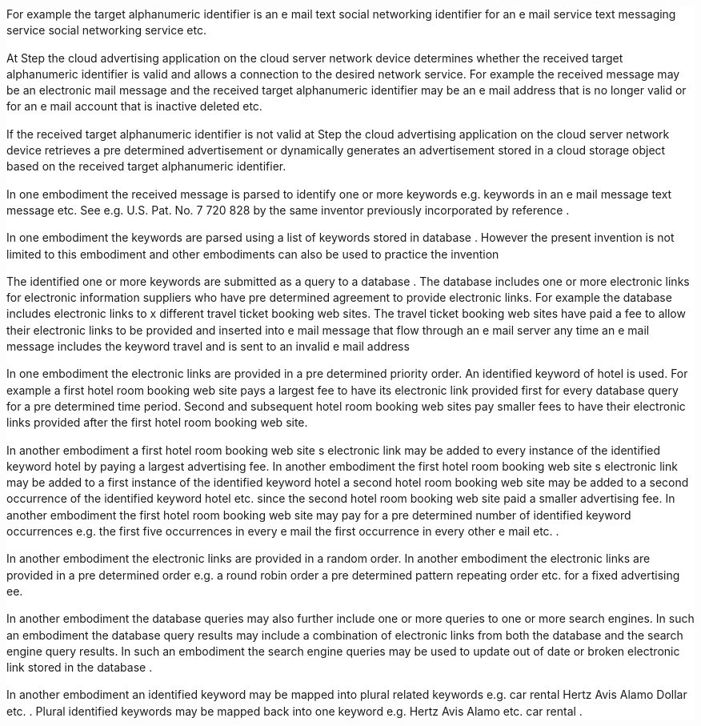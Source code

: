 For example the target alphanumeric identifier is an e mail text social networking identifier for an e mail service text messaging service social networking service etc.

At Step the cloud advertising application on the cloud server network device determines whether the received target alphanumeric identifier is valid and allows a connection to the desired network service. For example the received message may be an electronic mail message and the received target alphanumeric identifier may be an e mail address that is no longer valid or for an e mail account that is inactive deleted etc.

If the received target alphanumeric identifier is not valid at Step the cloud advertising application on the cloud server network device retrieves a pre determined advertisement or dynamically generates an advertisement stored in a cloud storage object based on the received target alphanumeric identifier.

In one embodiment the received message is parsed to identify one or more keywords e.g. keywords in an e mail message text message etc. See e.g. U.S. Pat. No. 7 720 828 by the same inventor previously incorporated by reference .

In one embodiment the keywords are parsed using a list of keywords stored in database . However the present invention is not limited to this embodiment and other embodiments can also be used to practice the invention

The identified one or more keywords are submitted as a query to a database . The database includes one or more electronic links for electronic information suppliers who have pre determined agreement to provide electronic links. For example the database includes electronic links to x different travel ticket booking web sites. The travel ticket booking web sites have paid a fee to allow their electronic links to be provided and inserted into e mail message that flow through an e mail server any time an e mail message includes the keyword travel and is sent to an invalid e mail address

In one embodiment the electronic links are provided in a pre determined priority order. An identified keyword of hotel is used. For example a first hotel room booking web site pays a largest fee to have its electronic link provided first for every database query for a pre determined time period. Second and subsequent hotel room booking web sites pay smaller fees to have their electronic links provided after the first hotel room booking web site.

In another embodiment a first hotel room booking web site s electronic link may be added to every instance of the identified keyword hotel by paying a largest advertising fee. In another embodiment the first hotel room booking web site s electronic link may be added to a first instance of the identified keyword hotel a second hotel room booking web site may be added to a second occurrence of the identified keyword hotel etc. since the second hotel room booking web site paid a smaller advertising fee. In another embodiment the first hotel room booking web site may pay for a pre determined number of identified keyword occurrences e.g. the first five occurrences in every e mail the first occurrence in every other e mail etc. .

In another embodiment the electronic links are provided in a random order. In another embodiment the electronic links are provided in a pre determined order e.g. a round robin order a pre determined pattern repeating order etc. for a fixed advertising ee.

In another embodiment the database queries may also further include one or more queries to one or more search engines. In such an embodiment the database query results may include a combination of electronic links from both the database and the search engine query results. In such an embodiment the search engine queries may be used to update out of date or broken electronic link stored in the database .

In another embodiment an identified keyword may be mapped into plural related keywords e.g. car rental Hertz Avis Alamo Dollar etc. . Plural identified keywords may be mapped back into one keyword e.g. Hertz Avis Alamo etc. car rental .
